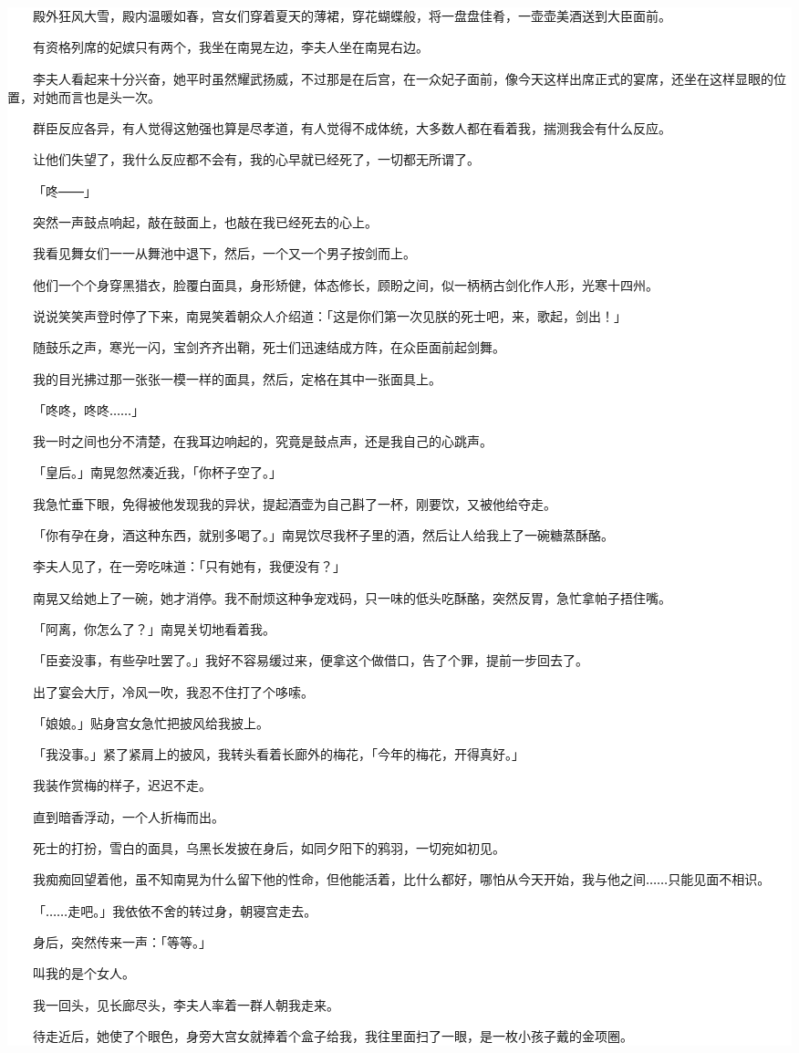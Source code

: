 &emsp;&emsp;殿外狂风大雪，殿内温暖如春，宫女们穿着夏天的薄裙，穿花蝴蝶般，将一盘盘佳肴，一壶壶美酒送到大臣面前。  
  
&emsp;&emsp;有资格列席的妃嫔只有两个，我坐在南晃左边，李夫人坐在南晃右边。  
  
&emsp;&emsp;李夫人看起来十分兴奋，她平时虽然耀武扬威，不过那是在后宫，在一众妃子面前，像今天这样出席正式的宴席，还坐在这样显眼的位置，对她而言也是头一次。  
  
&emsp;&emsp;群臣反应各异，有人觉得这勉强也算是尽孝道，有人觉得不成体统，大多数人都在看着我，揣测我会有什么反应。  
  
&emsp;&emsp;让他们失望了，我什么反应都不会有，我的心早就已经死了，一切都无所谓了。  
  
&emsp;&emsp;「咚——」  
  
&emsp;&emsp;突然一声鼓点响起，敲在鼓面上，也敲在我已经死去的心上。  
  
&emsp;&emsp;我看见舞女们一一从舞池中退下，然后，一个又一个男子按剑而上。  
  
&emsp;&emsp;他们一个个身穿黑猎衣，脸覆白面具，身形矫健，体态修长，顾盼之间，似一柄柄古剑化作人形，光寒十四州。  
  
&emsp;&emsp;说说笑笑声登时停了下来，南晃笑着朝众人介绍道：「这是你们第一次见朕的死士吧，来，歌起，剑出！」  
  
&emsp;&emsp;随鼓乐之声，寒光一闪，宝剑齐齐出鞘，死士们迅速结成方阵，在众臣面前起剑舞。  
  
&emsp;&emsp;我的目光拂过那一张张一模一样的面具，然后，定格在其中一张面具上。  
  
&emsp;&emsp;「咚咚，咚咚……」  
  
&emsp;&emsp;我一时之间也分不清楚，在我耳边响起的，究竟是鼓点声，还是我自己的心跳声。  
  
&emsp;&emsp;「皇后。」南晃忽然凑近我，「你杯子空了。」  
  
&emsp;&emsp;我急忙垂下眼，免得被他发现我的异状，提起酒壶为自己斟了一杯，刚要饮，又被他给夺走。  
  
&emsp;&emsp;「你有孕在身，酒这种东西，就别多喝了。」南晃饮尽我杯子里的酒，然后让人给我上了一碗糖蒸酥酪。  
  
&emsp;&emsp;李夫人见了，在一旁吃味道：「只有她有，我便没有？」  
  
&emsp;&emsp;南晃又给她上了一碗，她才消停。我不耐烦这种争宠戏码，只一味的低头吃酥酪，突然反胃，急忙拿帕子捂住嘴。  
  
&emsp;&emsp;「阿离，你怎么了？」南晃关切地看着我。  
  
&emsp;&emsp;「臣妾没事，有些孕吐罢了。」我好不容易缓过来，便拿这个做借口，告了个罪，提前一步回去了。  
  
&emsp;&emsp;出了宴会大厅，冷风一吹，我忍不住打了个哆嗦。  
  
&emsp;&emsp;「娘娘。」贴身宫女急忙把披风给我披上。  
  
&emsp;&emsp;「我没事。」紧了紧肩上的披风，我转头看着长廊外的梅花，「今年的梅花，开得真好。」  
  
&emsp;&emsp;我装作赏梅的样子，迟迟不走。  
  
&emsp;&emsp;直到暗香浮动，一个人折梅而出。  
  
&emsp;&emsp;死士的打扮，雪白的面具，乌黑长发披在身后，如同夕阳下的鸦羽，一切宛如初见。  
  
&emsp;&emsp;我痴痴回望着他，虽不知南晃为什么留下他的性命，但他能活着，比什么都好，哪怕从今天开始，我与他之间……只能见面不相识。  
  
&emsp;&emsp;「……走吧。」我依依不舍的转过身，朝寝宫走去。  
  
&emsp;&emsp;身后，突然传来一声：「等等。」  
  
&emsp;&emsp;叫我的是个女人。  
  
&emsp;&emsp;我一回头，见长廊尽头，李夫人率着一群人朝我走来。  
  
&emsp;&emsp;待走近后，她使了个眼色，身旁大宫女就捧着个盒子给我，我往里面扫了一眼，是一枚小孩子戴的金项圈。  
  